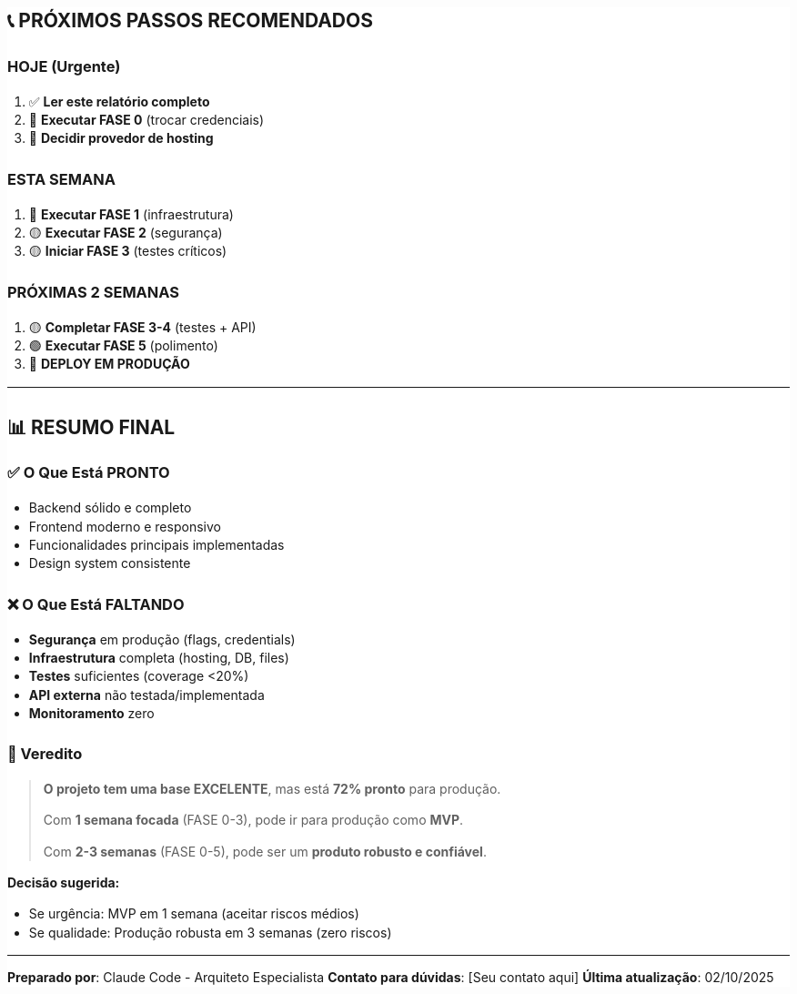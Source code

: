 
## 📞 PRÓXIMOS PASSOS RECOMENDADOS

### HOJE (Urgente)
1. ✅ **Ler este relatório completo**
2. 🔴 **Executar FASE 0** (trocar credenciais)
3. 🔴 **Decidir provedor de hosting**

### ESTA SEMANA
1. 🔴 **Executar FASE 1** (infraestrutura)
2. 🟡 **Executar FASE 2** (segurança)
3. 🟡 **Iniciar FASE 3** (testes críticos)

### PRÓXIMAS 2 SEMANAS
1. 🟡 **Completar FASE 3-4** (testes + API)
2. 🟢 **Executar FASE 5** (polimento)
3. 🚀 **DEPLOY EM PRODUÇÃO**

---

## 📊 RESUMO FINAL

### ✅ O Que Está PRONTO
- Backend sólido e completo
- Frontend moderno e responsivo
- Funcionalidades principais implementadas
- Design system consistente

### ❌ O Que Está FALTANDO
- **Segurança** em produção (flags, credentials)
- **Infraestrutura** completa (hosting, DB, files)
- **Testes** suficientes (coverage <20%)
- **API externa** não testada/implementada
- **Monitoramento** zero

### 🎯 Veredito
> **O projeto tem uma base EXCELENTE**, mas está **72% pronto** para produção.
>
> Com **1 semana focada** (FASE 0-3), pode ir para produção como **MVP**.
>
> Com **2-3 semanas** (FASE 0-5), pode ser um **produto robusto e confiável**.

**Decisão sugerida:**
- Se urgência: MVP em 1 semana (aceitar riscos médios)
- Se qualidade: Produção robusta em 3 semanas (zero riscos)

---

**Preparado por**: Claude Code - Arquiteto Especialista
**Contato para dúvidas**: [Seu contato aqui]
**Última atualização**: 02/10/2025
